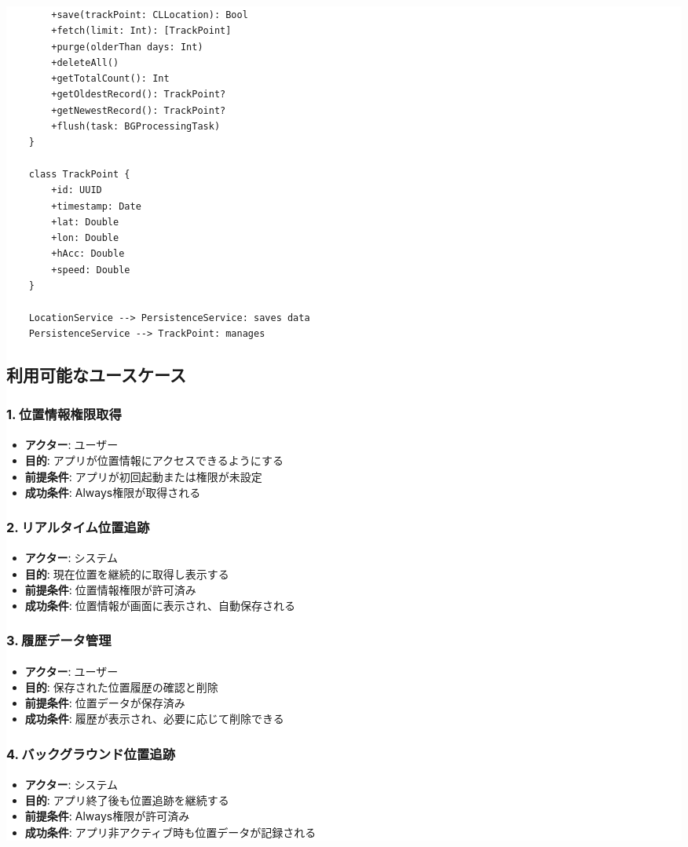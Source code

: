 ```mermaid
        +save(trackPoint: CLLocation): Bool
        +fetch(limit: Int): [TrackPoint]
        +purge(olderThan days: Int)
        +deleteAll()
        +getTotalCount(): Int
        +getOldestRecord(): TrackPoint?
        +getNewestRecord(): TrackPoint?
        +flush(task: BGProcessingTask)
    }
    
    class TrackPoint {
        +id: UUID
        +timestamp: Date
        +lat: Double
        +lon: Double
        +hAcc: Double
        +speed: Double
    }
    
    LocationService --> PersistenceService: saves data
    PersistenceService --> TrackPoint: manages
```

## 利用可能なユースケース

### 1. 位置情報権限取得
- **アクター**: ユーザー
- **目的**: アプリが位置情報にアクセスできるようにする
- **前提条件**: アプリが初回起動または権限が未設定
- **成功条件**: Always権限が取得される

### 2. リアルタイム位置追跡
- **アクター**: システム
- **目的**: 現在位置を継続的に取得し表示する
- **前提条件**: 位置情報権限が許可済み
- **成功条件**: 位置情報が画面に表示され、自動保存される

### 3. 履歴データ管理
- **アクター**: ユーザー
- **目的**: 保存された位置履歴の確認と削除
- **前提条件**: 位置データが保存済み
- **成功条件**: 履歴が表示され、必要に応じて削除できる

### 4. バックグラウンド位置追跡
- **アクター**: システム
- **目的**: アプリ終了後も位置追跡を継続する
- **前提条件**: Always権限が許可済み
- **成功条件**: アプリ非アクティブ時も位置データが記録される
